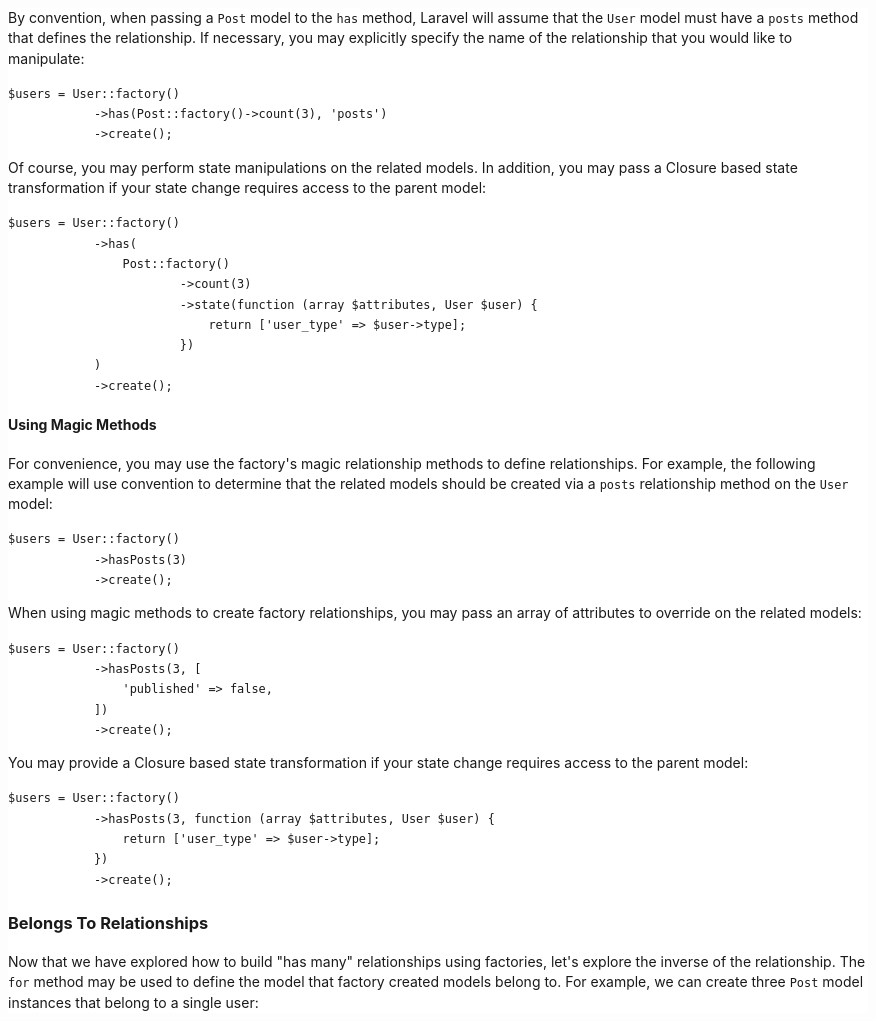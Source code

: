 By convention, when passing a `Post` model to the `has` method, Laravel will assume that the `User` model must have a `posts` method that defines the relationship. If necessary, you may explicitly specify the name of the relationship that you would like to manipulate:

    $users = User::factory()
                ->has(Post::factory()->count(3), 'posts')
                ->create();

Of course, you may perform state manipulations on the related models. In addition, you may pass a Closure based state transformation if your state change requires access to the parent model:

    $users = User::factory()
                ->has(
                    Post::factory()
                            ->count(3)
                            ->state(function (array $attributes, User $user) {
                                return ['user_type' => $user->type];
                            })
                )
                ->create();

#### Using Magic Methods

For convenience, you may use the factory's magic relationship methods to define relationships. For example, the following example will use convention to determine that the related models should be created via a `posts` relationship method on the `User` model:

    $users = User::factory()
                ->hasPosts(3)
                ->create();

When using magic methods to create factory relationships, you may pass an array of attributes to override on the related models:

    $users = User::factory()
                ->hasPosts(3, [
                    'published' => false,
                ])
                ->create();

You may provide a Closure based state transformation if your state change requires access to the parent model:

    $users = User::factory()
                ->hasPosts(3, function (array $attributes, User $user) {
                    return ['user_type' => $user->type];
                })
                ->create();

<a name="belongs-to-relationships"></a>
### Belongs To Relationships

Now that we have explored how to build "has many" relationships using factories, let's explore the inverse of the relationship. The `for` method may be used to define the model that factory created models belong to. For example, we can create three `Post` model instances that belong to a single user:
